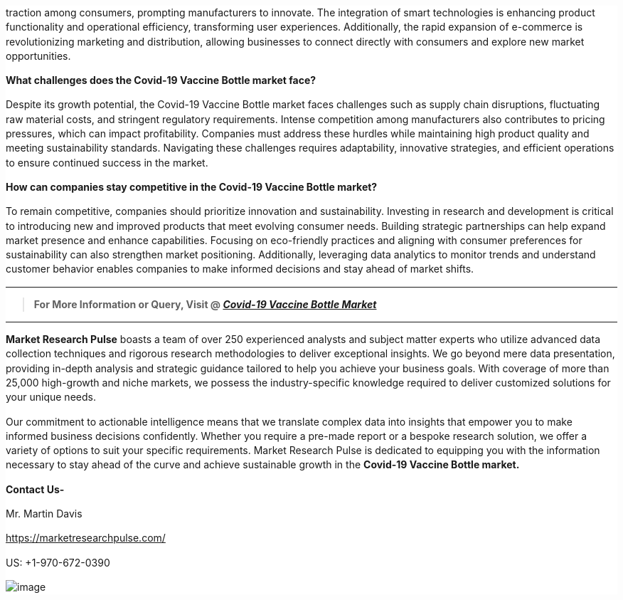 traction among consumers, prompting manufacturers to innovate. The integration of smart technologies is enhancing product functionality and operational efficiency, transforming user experiences. Additionally, the rapid expansion of e-commerce is revolutionizing marketing and distribution, allowing businesses to connect directly with consumers and explore new market opportunities.</p><p><strong>What challenges does the Covid-19 Vaccine Bottle market face?</strong></p><p>Despite its growth potential, the Covid-19 Vaccine Bottle market faces challenges such as supply chain disruptions, fluctuating raw material costs, and stringent regulatory requirements. Intense competition among manufacturers also contributes to pricing pressures, which can impact profitability. Companies must address these hurdles while maintaining high product quality and meeting sustainability standards. Navigating these challenges requires adaptability, innovative strategies, and efficient operations to ensure continued success in the market.</p><p><strong>How can companies stay competitive in the Covid-19 Vaccine Bottle market?</strong></p><p>To remain competitive, companies should prioritize innovation and sustainability. Investing in research and development is critical to introducing new and improved products that meet evolving consumer needs. Building strategic partnerships can help expand market presence and enhance capabilities. Focusing on eco-friendly practices and aligning with consumer preferences for sustainability can also strengthen market positioning. Additionally, leveraging data analytics to monitor trends and understand customer behavior enables companies to make informed decisions and stay ahead of market shifts.</p><hr /><blockquote><p><strong>For More Information or Query, Visit @&nbsp;<em><a href="https://marketresearchpulse.com/report/122202/covid-19-vaccine-bottle-market?utm_source=Linkedin&utm_medium=022">Covid-19 Vaccine Bottle Market</a></em></strong></p></blockquote><hr /><p><strong>Market Research Pulse</strong> boasts a team of over 250 experienced analysts and subject matter experts who utilize advanced data collection techniques and rigorous research methodologies to deliver exceptional insights. We go beyond mere data presentation, providing in-depth analysis and strategic guidance tailored to help you achieve your business goals. With coverage of more than 25,000 high-growth and niche markets, we possess the industry-specific knowledge required to deliver customized solutions for your unique needs.</p><p>Our commitment to actionable intelligence means that we translate complex data into insights that empower you to make informed business decisions confidently. Whether you require a pre-made report or a bespoke research solution, we offer a variety of options to suit your specific requirements. Market Research Pulse is dedicated to equipping you with the information necessary to stay ahead of the curve and achieve sustainable growth in the <strong>Covid-19 Vaccine Bottle market.</strong></p><p><strong>Contact Us-</strong></p><p>Mr. Martin Davis</p><p>https://marketresearchpulse.com/</p><p>US: +1-970-672-0390</p>
![image](https://github.com/user-attachments/assets/e1cced7b-0e84-49aa-8710-9a11fe08a0cc)
